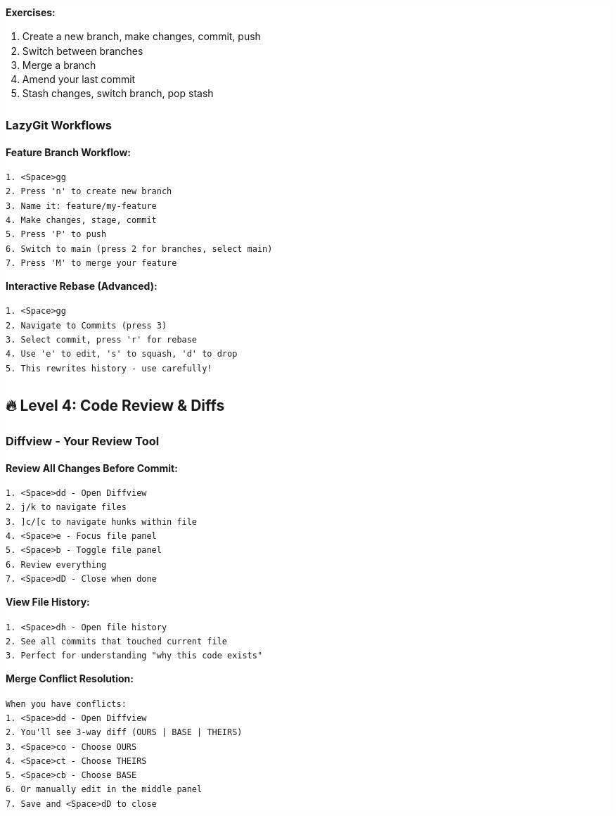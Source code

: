 **Exercises:**
1. Create a new branch, make changes, commit, push
2. Switch between branches
3. Merge a branch
4. Amend your last commit
5. Stash changes, switch branch, pop stash

### LazyGit Workflows

**Feature Branch Workflow:**
```
1. <Space>gg
2. Press 'n' to create new branch
3. Name it: feature/my-feature
4. Make changes, stage, commit
5. Press 'P' to push
6. Switch to main (press 2 for branches, select main)
7. Press 'M' to merge your feature
```

**Interactive Rebase (Advanced):**
```
1. <Space>gg
2. Navigate to Commits (press 3)
3. Select commit, press 'r' for rebase
4. Use 'e' to edit, 's' to squash, 'd' to drop
5. This rewrites history - use carefully!
```

## 🔥 Level 4: Code Review & Diffs

### Diffview - Your Review Tool

**Review All Changes Before Commit:**
```
1. <Space>dd - Open Diffview
2. j/k to navigate files
3. ]c/[c to navigate hunks within file
4. <Space>e - Focus file panel
5. <Space>b - Toggle file panel
6. Review everything
7. <Space>dD - Close when done
```

**View File History:**
```
1. <Space>dh - Open file history
2. See all commits that touched current file
3. Perfect for understanding "why this code exists"
```

**Merge Conflict Resolution:**
```
When you have conflicts:
1. <Space>dd - Open Diffview
2. You'll see 3-way diff (OURS | BASE | THEIRS)
3. <Space>co - Choose OURS
4. <Space>ct - Choose THEIRS
5. <Space>cb - Choose BASE
6. Or manually edit in the middle panel
7. Save and <Space>dD to close
```
